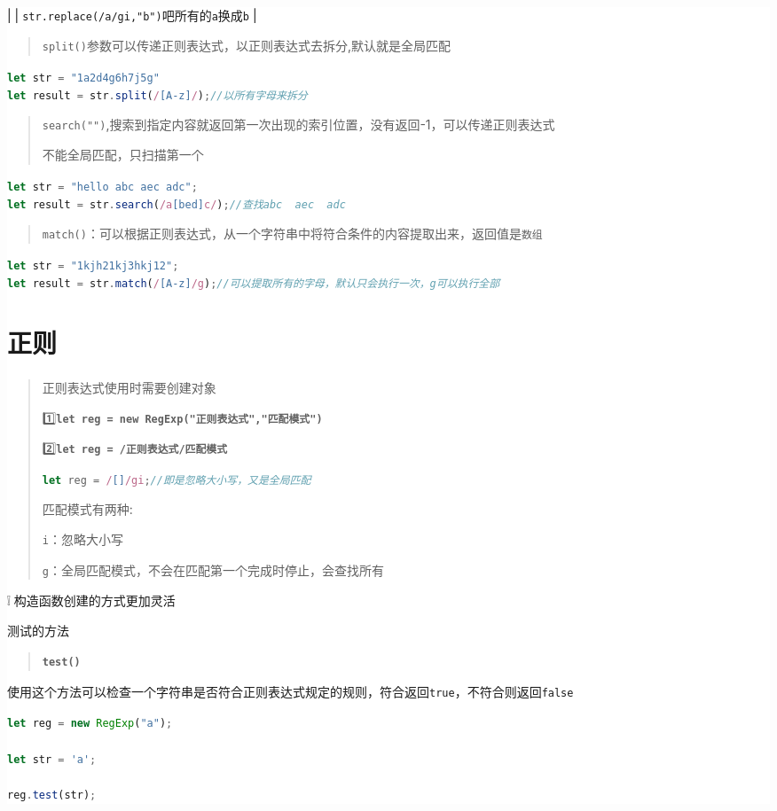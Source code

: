 |                         | `str.replace(/a/gi,"b")`吧所有的`a`换成`b`                   |

> `split()`参数可以传递正则表达式，以正则表达式去拆分,默认就是全局匹配

```js
let str = "1a2d4g6h7j5g"
let result = str.split(/[A-z]/);//以所有字母来拆分
```

> `search("")`,搜索到指定内容就返回第一次出现的索引位置，没有返回-1，可以传递正则表达式
>
> 不能全局匹配，只扫描第一个

```js
let str = "hello abc aec adc";
let result = str.search(/a[bed]c/);//查找abc  aec  adc
```

> `match()`：可以根据正则表达式，从一个字符串中将符合条件的内容提取出来，返回值是`数组`

```js
let str = "1kjh21kj3hkj12";
let result = str.match(/[A-z]/g);//可以提取所有的字母，默认只会执行一次，g可以执行全部
```



# 正则

> 正则表达式使用时需要创建对象
>
> :one:**`let reg = new RegExp("正则表达式","匹配模式")`**
>
> :two:**`let reg = /正则表达式/匹配模式`**
>
> ```js
> let reg = /[]/gi;//即是忽略大小写，又是全局匹配
> ```
>
> 匹配模式有两种:
>
> `i`：忽略大小写
>
> `g`：全局匹配模式，不会在匹配第一个完成时停止，会查找所有

 :grey_exclamation: 构造函数创建的方式更加灵活

测试的方法

>  **`test()`**

使用这个方法可以检查一个字符串是否符合正则表达式规定的规则，符合返回`true`，不符合则返回`false`

```js
let reg = new RegExp("a");

let str = 'a';

reg.test(str);
```
